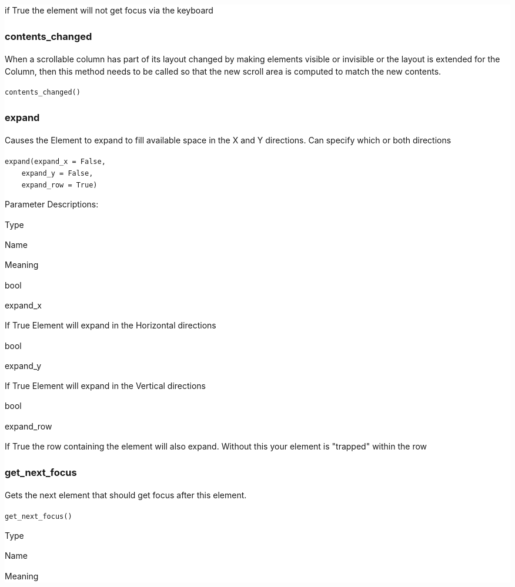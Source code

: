 if True the element will not get focus via the keyboard

### contents_changed

When a scrollable column has part of its layout changed by making elements visible or invisible or the layout is extended for the Column, then this method needs to be called so that the new scroll area is computed to match the new contents.

```python
contents_changed()
```

### expand

Causes the Element to expand to fill available space in the X and Y directions. Can specify which or both directions

```
expand(expand_x = False,
    expand_y = False,
    expand_row = True)
```

Parameter Descriptions:

Type

Name

Meaning

bool

expand_x

If True Element will expand in the Horizontal directions

bool

expand_y

If True Element will expand in the Vertical directions

bool

expand_row

If True the row containing the element will also expand. Without this your element is "trapped" within the row

### get_next_focus

Gets the next element that should get focus after this element.

`get_next_focus()`

Type

Name

Meaning
